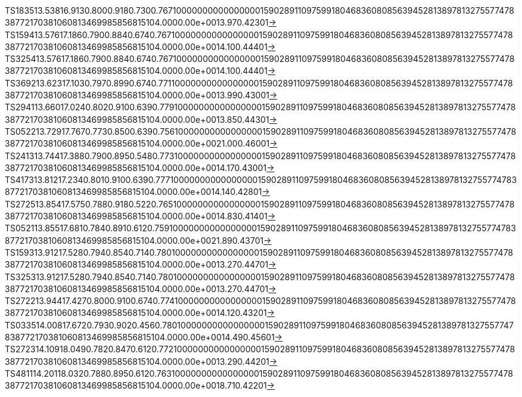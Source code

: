 <tr><td>TS183</td><td>5</td><td>13.538</td><td>16.913</td><td>0.800</td><td>0.918</td><td>0.730</td><td>0.767</td><td>10000000000000000159028911097599180468360808563945281389781327557747838772170381060813469985856815104.000</td><td>0.00e+00</td><td>13.97</td><td>0.4230</td><td>1</td><td><a href='/show/index.html?id=R1242_TS183_5'>-></a></td></tr>
<tr><td>TS159</td><td>4</td><td>13.576</td><td>17.186</td><td>0.790</td><td>0.884</td><td>0.674</td><td>0.767</td><td>10000000000000000159028911097599180468360808563945281389781327557747838772170381060813469985856815104.000</td><td>0.00e+00</td><td>14.10</td><td>0.4440</td><td>1</td><td><a href='/show/index.html?id=R1242_TS159_4'>-></a></td></tr>
<tr><td>TS325</td><td>4</td><td>13.576</td><td>17.186</td><td>0.790</td><td>0.884</td><td>0.674</td><td>0.767</td><td>10000000000000000159028911097599180468360808563945281389781327557747838772170381060813469985856815104.000</td><td>0.00e+00</td><td>14.10</td><td>0.4440</td><td>1</td><td><a href='/show/index.html?id=R1242_TS325_4'>-></a></td></tr>
<tr><td>TS369</td><td>2</td><td>13.623</td><td>17.103</td><td>0.797</td><td>0.899</td><td>0.674</td><td>0.771</td><td>10000000000000000159028911097599180468360808563945281389781327557747838772170381060813469985856815104.000</td><td>0.00e+00</td><td>13.99</td><td>0.4300</td><td>1</td><td><a href='/show/index.html?id=R1242_TS369_2'>-></a></td></tr>
<tr><td>TS294</td><td>1</td><td>13.660</td><td>17.024</td><td>0.802</td><td>0.910</td><td>0.639</td><td>0.779</td><td>10000000000000000159028911097599180468360808563945281389781327557747838772170381060813469985856815104.000</td><td>0.00e+00</td><td>13.85</td><td>0.4430</td><td>1</td><td><a href='/show/index.html?id=R1242_TS294_1'>-></a></td></tr>
<tr><td>TS052</td><td>2</td><td>13.729</td><td>17.767</td><td>0.773</td><td>0.850</td><td>0.639</td><td>0.756</td><td>10000000000000000159028911097599180468360808563945281389781327557747838772170381060813469985856815104.000</td><td>0.00e+00</td><td>21.00</td><td>0.4600</td><td>1</td><td><a href='/show/index.html?id=R1242_TS052_2'>-></a></td></tr>
<tr><td>TS241</td><td>3</td><td>13.744</td><td>17.388</td><td>0.790</td><td>0.895</td><td>0.548</td><td>0.773</td><td>10000000000000000159028911097599180468360808563945281389781327557747838772170381060813469985856815104.000</td><td>0.00e+00</td><td>14.17</td><td>0.4300</td><td>1</td><td><a href='/show/index.html?id=R1242_TS241_3'>-></a></td></tr>
<tr><td>TS417</td><td>3</td><td>13.812</td><td>17.234</td><td>0.801</td><td>0.910</td><td>0.639</td><td>0.777</td><td>10000000000000000159028911097599180468360808563945281389781327557747838772170381060813469985856815104.000</td><td>0.00e+00</td><td>14.14</td><td>0.4280</td><td>1</td><td><a href='/show/index.html?id=R1242_TS417_3'>-></a></td></tr>
<tr><td>TS272</td><td>5</td><td>13.854</td><td>17.575</td><td>0.788</td><td>0.918</td><td>0.522</td><td>0.765</td><td>10000000000000000159028911097599180468360808563945281389781327557747838772170381060813469985856815104.000</td><td>0.00e+00</td><td>14.83</td><td>0.4140</td><td>1</td><td><a href='/show/index.html?id=R1242_TS272_5'>-></a></td></tr>
<tr><td>TS052</td><td>1</td><td>13.855</td><td>17.681</td><td>0.784</td><td>0.891</td><td>0.612</td><td>0.759</td><td>10000000000000000159028911097599180468360808563945281389781327557747838772170381060813469985856815104.000</td><td>0.00e+00</td><td>21.89</td><td>0.4370</td><td>1</td><td><a href='/show/index.html?id=R1242_TS052_1'>-></a></td></tr>
<tr><td>TS159</td><td>3</td><td>13.912</td><td>17.528</td><td>0.794</td><td>0.854</td><td>0.714</td><td>0.780</td><td>10000000000000000159028911097599180468360808563945281389781327557747838772170381060813469985856815104.000</td><td>0.00e+00</td><td>13.27</td><td>0.4470</td><td>1</td><td><a href='/show/index.html?id=R1242_TS159_3'>-></a></td></tr>
<tr><td>TS325</td><td>3</td><td>13.912</td><td>17.528</td><td>0.794</td><td>0.854</td><td>0.714</td><td>0.780</td><td>10000000000000000159028911097599180468360808563945281389781327557747838772170381060813469985856815104.000</td><td>0.00e+00</td><td>13.27</td><td>0.4470</td><td>1</td><td><a href='/show/index.html?id=R1242_TS325_3'>-></a></td></tr>
<tr><td>TS272</td><td>2</td><td>13.944</td><td>17.427</td><td>0.800</td><td>0.910</td><td>0.674</td><td>0.774</td><td>10000000000000000159028911097599180468360808563945281389781327557747838772170381060813469985856815104.000</td><td>0.00e+00</td><td>14.12</td><td>0.4320</td><td>1</td><td><a href='/show/index.html?id=R1242_TS272_2'>-></a></td></tr>
<tr><td>TS033</td><td>5</td><td>14.008</td><td>17.672</td><td>0.793</td><td>0.902</td><td>0.456</td><td>0.780</td><td>10000000000000000159028911097599180468360808563945281389781327557747838772170381060813469985856815104.000</td><td>0.00e+00</td><td>14.49</td><td>0.4560</td><td>1</td><td><a href='/show/index.html?id=R1242_TS033_5'>-></a></td></tr>
<tr><td>TS272</td><td>3</td><td>14.109</td><td>18.049</td><td>0.782</td><td>0.847</td><td>0.612</td><td>0.772</td><td>10000000000000000159028911097599180468360808563945281389781327557747838772170381060813469985856815104.000</td><td>0.00e+00</td><td>13.29</td><td>0.4420</td><td>1</td><td><a href='/show/index.html?id=R1242_TS272_3'>-></a></td></tr>
<tr><td>TS481</td><td>1</td><td>14.201</td><td>18.032</td><td>0.788</td><td>0.895</td><td>0.612</td><td>0.763</td><td>10000000000000000159028911097599180468360808563945281389781327557747838772170381060813469985856815104.000</td><td>0.00e+00</td><td>18.71</td><td>0.4220</td><td>1</td><td><a href='/show/index.html?id=R1242_TS481_1'>-></a></td></tr>